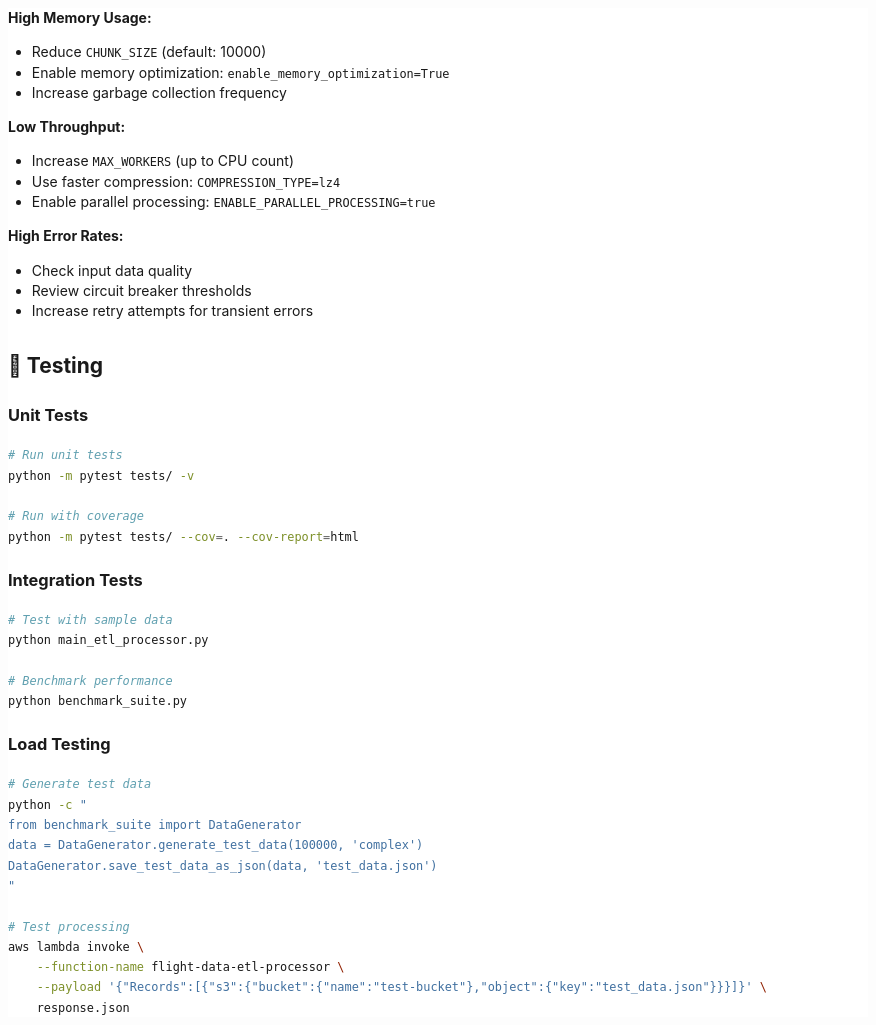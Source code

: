 **High Memory Usage:**
- Reduce `CHUNK_SIZE` (default: 10000)
- Enable memory optimization: `enable_memory_optimization=True`
- Increase garbage collection frequency

**Low Throughput:**
- Increase `MAX_WORKERS` (up to CPU count)
- Use faster compression: `COMPRESSION_TYPE=lz4`
- Enable parallel processing: `ENABLE_PARALLEL_PROCESSING=true`

**High Error Rates:**
- Check input data quality
- Review circuit breaker thresholds
- Increase retry attempts for transient errors

## 🧪 Testing

### Unit Tests

```bash
# Run unit tests
python -m pytest tests/ -v

# Run with coverage
python -m pytest tests/ --cov=. --cov-report=html
```

### Integration Tests

```bash
# Test with sample data
python main_etl_processor.py

# Benchmark performance
python benchmark_suite.py
```

### Load Testing

```bash
# Generate test data
python -c "
from benchmark_suite import DataGenerator
data = DataGenerator.generate_test_data(100000, 'complex')
DataGenerator.save_test_data_as_json(data, 'test_data.json')
"

# Test processing
aws lambda invoke \
    --function-name flight-data-etl-processor \
    --payload '{"Records":[{"s3":{"bucket":{"name":"test-bucket"},"object":{"key":"test_data.json"}}}]}' \
    response.json
```
